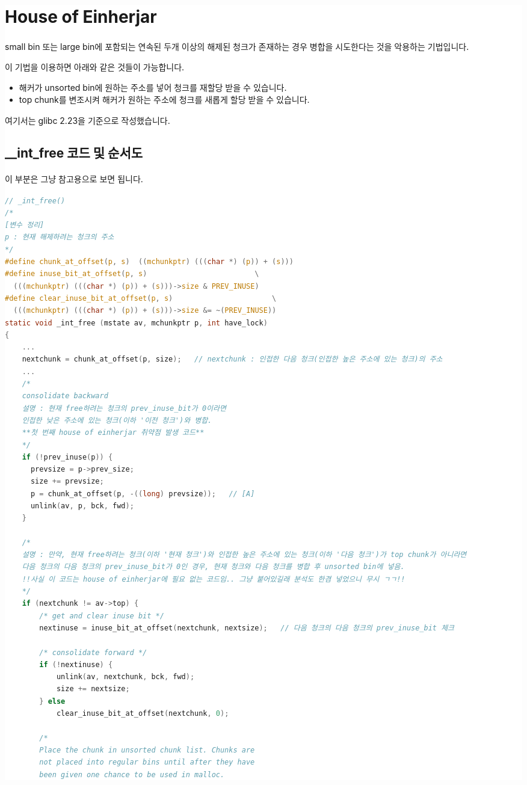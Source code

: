 # House of Einherjar

small bin 또는 large bin에 포함되는 연속된 두개 이상의 해제된 청크가 존재하는 경우 병합을 시도한다는 것을 악용하는 기법입니다.

이 기법을 이용하면 아래와 같은 것들이 가능합니다.

- 해커가 unsorted bin에 원하는 주소를 넣어 청크를 재할당 받을 수 있습니다.
- top chunk를 변조시켜 해커가 원하는 주소에 청크를 새롭게 할당 받을 수 있습니다.

여기서는 glibc 2.23을 기준으로 작성했습니다.

## __int_free 코드 및 순서도

이 부분은 그냥 참고용으로 보면 됩니다.

```C
// _int_free()
/*
[변수 정리]
p : 현재 해제하려는 청크의 주소
*/
#define chunk_at_offset(p, s)  ((mchunkptr) (((char *) (p)) + (s)))
#define inuse_bit_at_offset(p, s)					      \
  (((mchunkptr) (((char *) (p)) + (s)))->size & PREV_INUSE)
#define clear_inuse_bit_at_offset(p, s)					      \
  (((mchunkptr) (((char *) (p)) + (s)))->size &= ~(PREV_INUSE))
static void _int_free (mstate av, mchunkptr p, int have_lock)
{
    ...
    nextchunk = chunk_at_offset(p, size);	// nextchunk : 인접한 다음 청크(인접한 높은 주소에 있는 청크)의 주소
    ...
    /* 
    consolidate backward 
    설명 : 현재 free하려는 청크의 prev_inuse_bit가 0이라면 
    인접한 낮은 주소에 있는 청크(이하 '이전 청크')와 병합.
    **첫 번째 house of einherjar 취약점 발생 코드**
    */
    if (!prev_inuse(p)) {
      prevsize = p->prev_size;
      size += prevsize;
      p = chunk_at_offset(p, -((long) prevsize));	// [A]
      unlink(av, p, bck, fwd);
    }

    /* 
    설명 : 만약, 현재 free하려는 청크(이하 '현재 청크')와 인접한 높은 주소에 있는 청크(이하 '다음 청크')가 top chunk가 아니라면
    다음 청크의 다음 청크의 prev_inuse_bit가 0인 경우, 현재 청크와 다음 청크를 병합 후 unsorted bin에 넣음.
    !!사실 이 코드는 house of einherjar에 필요 없는 코드임.. 그냥 붙어있길래 분석도 한겸 넣었으니 무시 ㄱㄱ!!
    */
    if (nextchunk != av->top) {
        /* get and clear inuse bit */
        nextinuse = inuse_bit_at_offset(nextchunk, nextsize);	// 다음 청크의 다음 청크의 prev_inuse_bit 체크

        /* consolidate forward */
        if (!nextinuse) {
            unlink(av, nextchunk, bck, fwd);
            size += nextsize;
        } else
            clear_inuse_bit_at_offset(nextchunk, 0);

        /*
	    Place the chunk in unsorted chunk list. Chunks are
	    not placed into regular bins until after they have
	    been given one chance to be used in malloc.
```